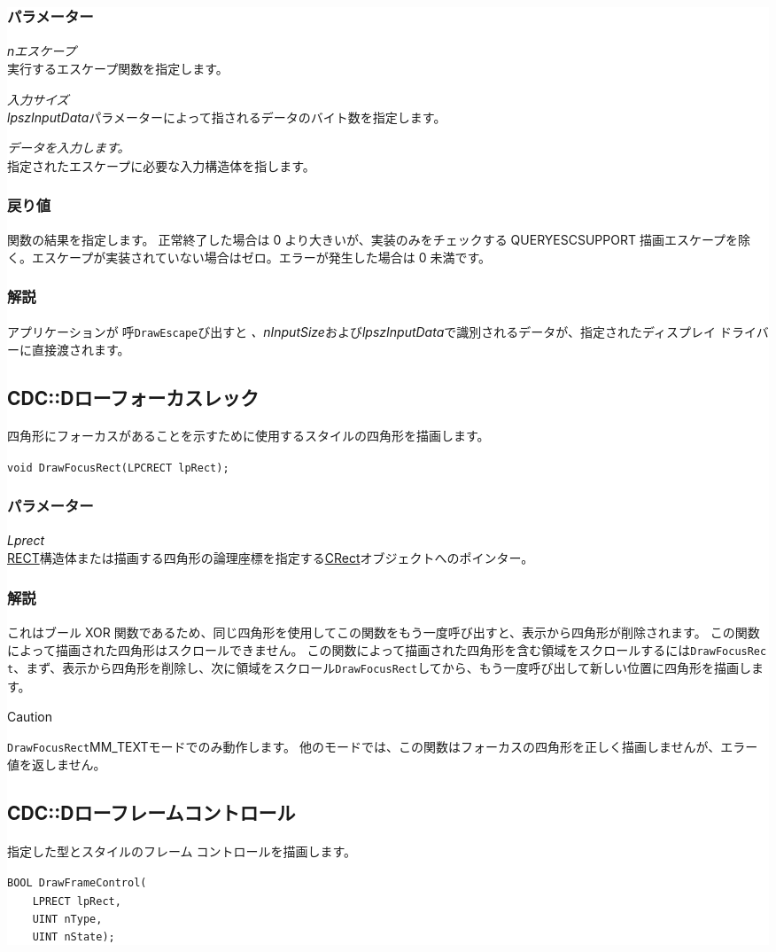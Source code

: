 ### <a name="parameters"></a>パラメーター

*nエスケープ*<br/>
実行するエスケープ関数を指定します。

*入力サイズ*<br/>
*lpszInputData*パラメーターによって指されるデータのバイト数を指定します。

*データを入力します。*<br/>
指定されたエスケープに必要な入力構造体を指します。

### <a name="return-value"></a>戻り値

関数の結果を指定します。 正常終了した場合は 0 より大きいが、実装のみをチェックする QUERYESCSUPPORT 描画エスケープを除く。エスケープが実装されていない場合はゼロ。エラーが発生した場合は 0 未満です。

### <a name="remarks"></a>解説

アプリケーションが 呼`DrawEscape`び出すと *、nInputSize*および*lpszInputData*で識別されるデータが、指定されたディスプレイ ドライバーに直接渡されます。

## <a name="cdcdrawfocusrect"></a><a name="drawfocusrect"></a>CDC::Dローフォーカスレック

四角形にフォーカスがあることを示すために使用するスタイルの四角形を描画します。

```
void DrawFocusRect(LPCRECT lpRect);
```

### <a name="parameters"></a>パラメーター

*Lprect*<br/>
[RECT](/windows/win32/api/windef/ns-windef-rect)構造体または描画する四角形の論理座標を指定する[CRect](../../atl-mfc-shared/reference/crect-class.md)オブジェクトへのポインター。

### <a name="remarks"></a>解説

これはブール XOR 関数であるため、同じ四角形を使用してこの関数をもう一度呼び出すと、表示から四角形が削除されます。 この関数によって描画された四角形はスクロールできません。 この関数によって描画された四角形を含む領域をスクロールするには`DrawFocusRect`、まず、表示から四角形を削除し、次に領域をスクロール`DrawFocusRect`してから、もう一度呼び出して新しい位置に四角形を描画します。

> [!CAUTION]
> `DrawFocusRect`MM_TEXTモードでのみ動作します。 他のモードでは、この関数はフォーカスの四角形を正しく描画しませんが、エラー値を返しません。

## <a name="cdcdrawframecontrol"></a><a name="drawframecontrol"></a>CDC::Dローフレームコントロール

指定した型とスタイルのフレーム コントロールを描画します。

```
BOOL DrawFrameControl(
    LPRECT lpRect,
    UINT nType,
    UINT nState);
```
